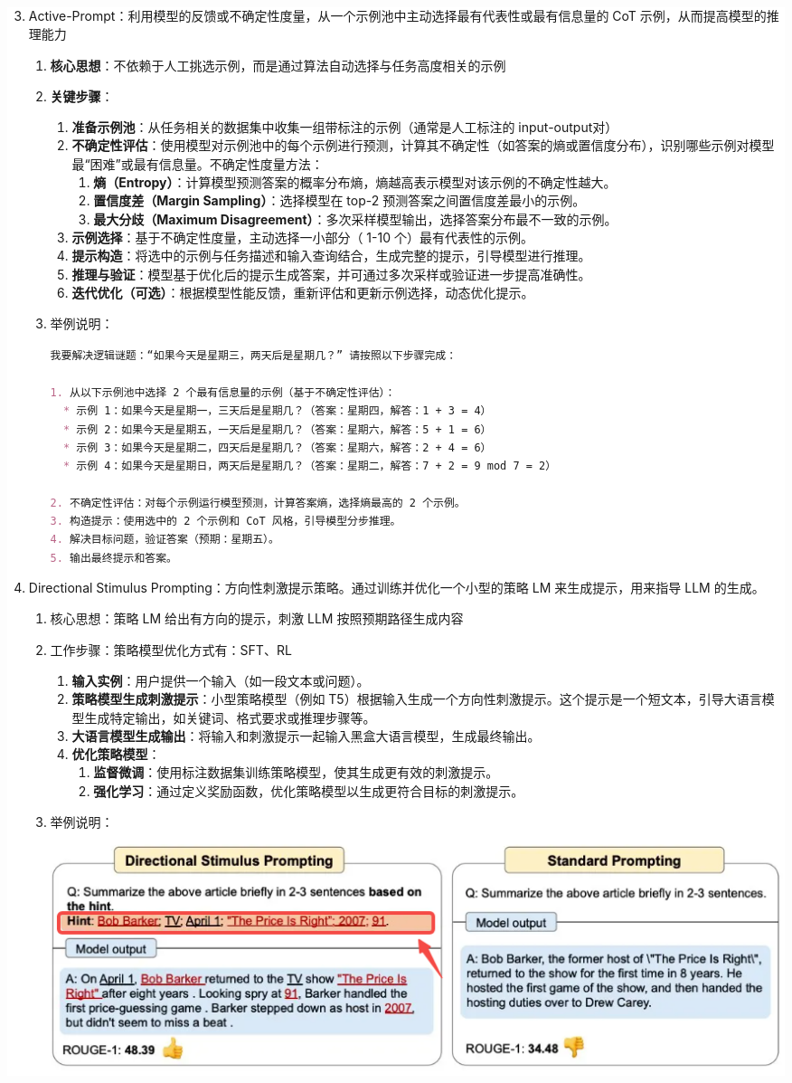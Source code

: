 3. Active-Prompt：利用模型的反馈或不确定性度量，从一个示例池中主动选择最有代表性或最有信息量的 CoT 示例，从而提高模型的推理能力

   1. **核心思想**：不依赖于人工挑选示例，而是通过算法自动选择与任务高度相关的示例

   2. **关键步骤**：

      1. **准备示例池**：从任务相关的数据集中收集一组带标注的示例（通常是人工标注的 input-output对）
      2. **不确定性评估**：使用模型对示例池中的每个示例进行预测，计算其不确定性（如答案的熵或置信度分布），识别哪些示例对模型最“困难”或最有信息量。不确定性度量方法：
         1. **熵（Entropy）**：计算模型预测答案的概率分布熵，熵越高表示模型对该示例的不确定性越大。
         2. **置信度差（Margin Sampling）**：选择模型在 top-2 预测答案之间置信度差最小的示例。
         3. **最大分歧（Maximum Disagreement）**：多次采样模型输出，选择答案分布最不一致的示例。
      3. **示例选择**：基于不确定性度量，主动选择一小部分（ 1-10 个）最有代表性的示例。
      4. **提示构造**：将选中的示例与任务描述和输入查询结合，生成完整的提示，引导模型进行推理。
      5. **推理与验证**：模型基于优化后的提示生成答案，并可通过多次采样或验证进一步提高准确性。
      6. **迭代优化（可选）**：根据模型性能反馈，重新评估和更新示例选择，动态优化提示。

   3. 举例说明：

      ```markdown
      我要解决逻辑谜题：“如果今天是星期三，两天后是星期几？” 请按照以下步骤完成：
      
      1. 从以下示例池中选择 2 个最有信息量的示例（基于不确定性评估）：
        * 示例 1：如果今天是星期一，三天后是星期几？（答案：星期四，解答：1 + 3 = 4）
        * 示例 2：如果今天是星期五，一天后是星期几？（答案：星期六，解答：5 + 1 = 6）
        * 示例 3：如果今天是星期二，四天后是星期几？（答案：星期六，解答：2 + 4 = 6）
        * 示例 4：如果今天是星期日，两天后是星期几？（答案：星期二，解答：7 + 2 = 9 mod 7 = 2）
        
      2. 不确定性评估：对每个示例运行模型预测，计算答案熵，选择熵最高的 2 个示例。
      3. 构造提示：使用选中的 2 个示例和 CoT 风格，引导模型分步推理。
      4. 解决目标问题，验证答案（预期：星期五）。
      5. 输出最终提示和答案。
      ```


4. Directional Stimulus Prompting：方向性刺激提示策略。通过训练并优化一个小型的策略 LM 来生成提示，用来指导 LLM 的生成。

   1. 核心思想：策略 LM 给出有方向的提示，刺激 LLM 按照预期路径生成内容

   2. 工作步骤：策略模型优化方式有：SFT、RL

      1. **输入实例**：用户提供一个输入（如一段文本或问题）。
      2. **策略模型生成刺激提示**：小型策略模型（例如 T5）根据输入生成一个方向性刺激提示。这个提示是一个短文本，引导大语言模型生成特定输出，如关键词、格式要求或推理步骤等。
      3. **大语言模型生成输出**：将输入和刺激提示一起输入黑盒大语言模型，生成最终输出。
      4. **优化策略模型**：
         1. **监督微调**：使用标注数据集训练策略模型，使其生成更有效的刺激提示。
         2. **强化学习**：通过定义奖励函数，优化策略模型以生成更符合目标的刺激提示。

   3. 举例说明：

      ![image-20250624212926735](image/image-20250624212926735.png)

